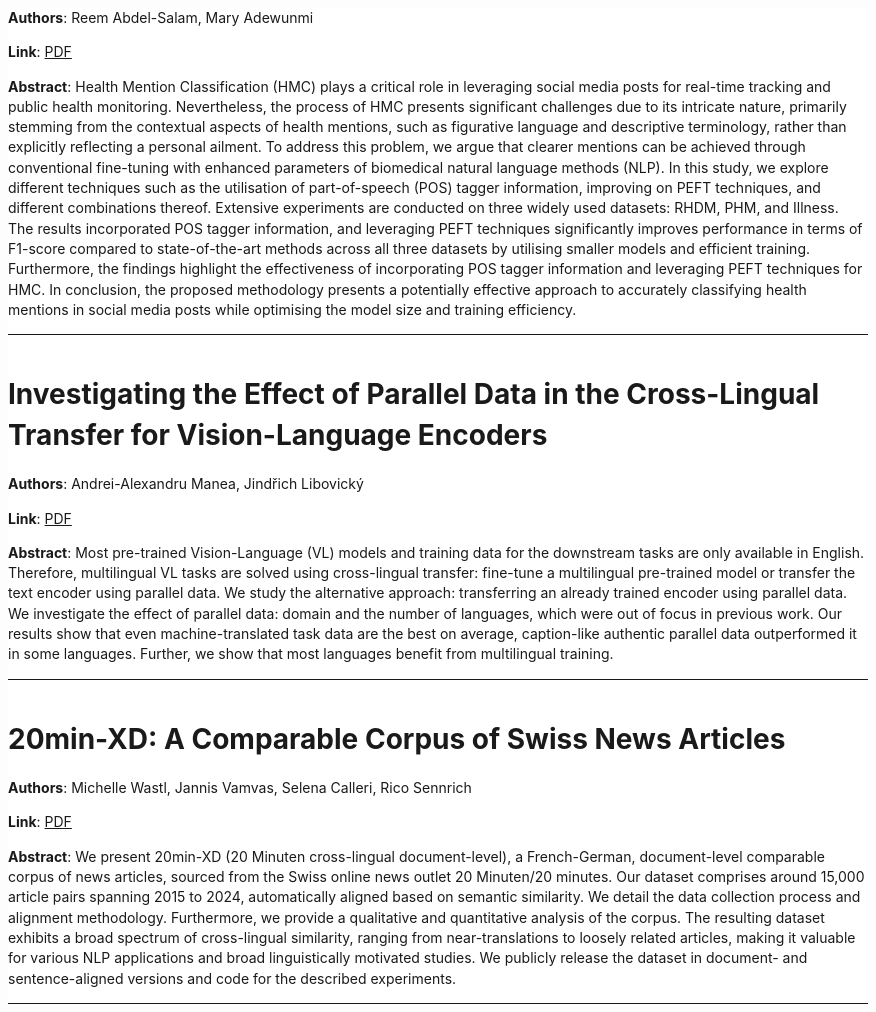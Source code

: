 **Authors**: Reem Abdel-Salam, Mary Adewunmi  

**Link**: [PDF](https://arxiv.org/pdf/2504.21685)  

**Abstract**: Health Mention Classification (HMC) plays a critical role in leveraging social media posts for real-time tracking and public health monitoring. Nevertheless, the process of HMC presents significant challenges due to its intricate nature, primarily stemming from the contextual aspects of health mentions, such as figurative language and descriptive terminology, rather than explicitly reflecting a personal ailment. To address this problem, we argue that clearer mentions can be achieved through conventional fine-tuning with enhanced parameters of biomedical natural language methods (NLP). In this study, we explore different techniques such as the utilisation of part-of-speech (POS) tagger information, improving on PEFT techniques, and different combinations thereof. Extensive experiments are conducted on three widely used datasets: RHDM, PHM, and Illness. The results incorporated POS tagger information, and leveraging PEFT techniques significantly improves performance in terms of F1-score compared to state-of-the-art methods across all three datasets by utilising smaller models and efficient training. Furthermore, the findings highlight the effectiveness of incorporating POS tagger information and leveraging PEFT techniques for HMC. In conclusion, the proposed methodology presents a potentially effective approach to accurately classifying health mentions in social media posts while optimising the model size and training efficiency. 

---
# Investigating the Effect of Parallel Data in the Cross-Lingual Transfer for Vision-Language Encoders 

**Authors**: Andrei-Alexandru Manea, Jindřich Libovický  

**Link**: [PDF](https://arxiv.org/pdf/2504.21681)  

**Abstract**: Most pre-trained Vision-Language (VL) models and training data for the downstream tasks are only available in English. Therefore, multilingual VL tasks are solved using cross-lingual transfer: fine-tune a multilingual pre-trained model or transfer the text encoder using parallel data. We study the alternative approach: transferring an already trained encoder using parallel data. We investigate the effect of parallel data: domain and the number of languages, which were out of focus in previous work. Our results show that even machine-translated task data are the best on average, caption-like authentic parallel data outperformed it in some languages. Further, we show that most languages benefit from multilingual training. 

---
# 20min-XD: A Comparable Corpus of Swiss News Articles 

**Authors**: Michelle Wastl, Jannis Vamvas, Selena Calleri, Rico Sennrich  

**Link**: [PDF](https://arxiv.org/pdf/2504.21677)  

**Abstract**: We present 20min-XD (20 Minuten cross-lingual document-level), a French-German, document-level comparable corpus of news articles, sourced from the Swiss online news outlet 20 Minuten/20 minutes. Our dataset comprises around 15,000 article pairs spanning 2015 to 2024, automatically aligned based on semantic similarity. We detail the data collection process and alignment methodology. Furthermore, we provide a qualitative and quantitative analysis of the corpus. The resulting dataset exhibits a broad spectrum of cross-lingual similarity, ranging from near-translations to loosely related articles, making it valuable for various NLP applications and broad linguistically motivated studies. We publicly release the dataset in document- and sentence-aligned versions and code for the described experiments. 

---